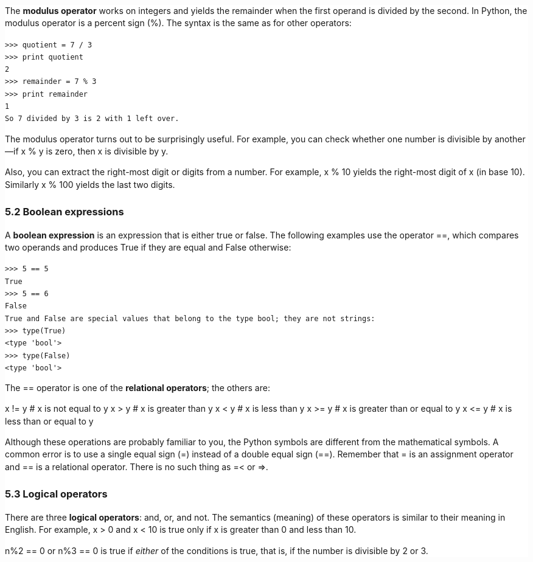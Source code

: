 The **modulus operator** works on integers and yields the remainder when the first operand is divided by the second. In Python, the modulus operator is a percent sign (%). The syntax is the same as for other operators:

```
>>> quotient = 7 / 3
>>> print quotient
2
>>> remainder = 7 % 3
>>> print remainder
1
So 7 divided by 3 is 2 with 1 left over.
```
The modulus operator turns out to be surprisingly useful. For example, you can check whether one number is divisible by another—if x % y is zero, then x is divisible by y.

Also, you can extract the right-most digit or digits from a number. For example, x % 10 yields the right-most digit of x (in base 10). Similarly x % 100 yields the last two digits.

### **5.2 Boolean expressions**

A **boolean expression** is an expression that is either true or false. The following examples use the operator ==, which compares two operands and produces True if they are equal and False otherwise:

```
>>> 5 == 5
True
>>> 5 == 6
False
True and False are special values that belong to the type bool; they are not strings:
>>> type(True)
<type 'bool'>
>>> type(False)
<type 'bool'>
```
The == operator is one of the **relational operators**; the others are:

x != y # x is not equal to y x > y # x is greater than y x < y # x is less than y x >= y # x is greater than or equal to y x <= y # x is less than or equal to y

Although these operations are probably familiar to you, the Python symbols are different from the mathematical symbols. A common error is to use a single equal sign (=) instead of a double equal sign (==). Remember that = is an assignment operator and == is a relational operator. There is no such thing as =< or =>.

### **5.3 Logical operators**

There are three **logical operators**: and, or, and not. The semantics (meaning) of these operators is similar to their meaning in English. For example, x > 0 and x < 10 is true only if x is greater than 0 and less than 10.

n%2 == 0 or n%3 == 0 is true if *either* of the conditions is true, that is, if the number is divisible by 2 or 3.
